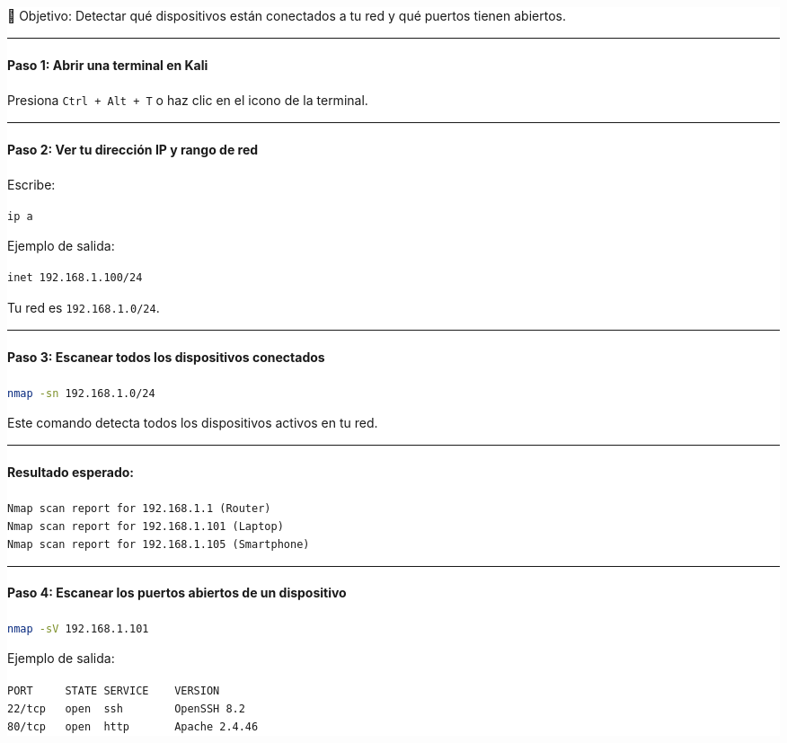 🎯 Objetivo: Detectar qué dispositivos están conectados a tu red y qué puertos tienen abiertos.

---

#### Paso 1: Abrir una terminal en Kali

Presiona `Ctrl + Alt + T` o haz clic en el icono de la terminal.

---

#### Paso 2: Ver tu dirección IP y rango de red

Escribe:

```bash
ip a
```

Ejemplo de salida:

```
inet 192.168.1.100/24
```

Tu red es `192.168.1.0/24`.

---

#### Paso 3: Escanear todos los dispositivos conectados

```bash
nmap -sn 192.168.1.0/24
```

Este comando detecta todos los dispositivos activos en tu red.

---

#### Resultado esperado:

```
Nmap scan report for 192.168.1.1 (Router)
Nmap scan report for 192.168.1.101 (Laptop)
Nmap scan report for 192.168.1.105 (Smartphone)
```

---

#### Paso 4: Escanear los puertos abiertos de un dispositivo

```bash
nmap -sV 192.168.1.101
```

Ejemplo de salida:

```
PORT     STATE SERVICE    VERSION
22/tcp   open  ssh        OpenSSH 8.2
80/tcp   open  http       Apache 2.4.46
```
